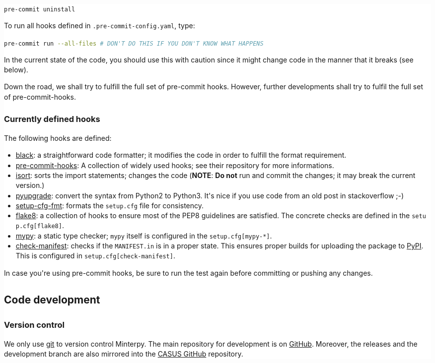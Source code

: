 ```bash
pre-commit uninstall
```

To run all hooks defined in `.pre-commit-config.yaml`, type:

```bash
pre-commit run --all-files # DON'T DO THIS IF YOU DON'T KNOW WHAT HAPPENS
```

In the current state of the code, you should use this with caution
since it might change code in the manner that it breaks (see below).

Down the road, we shall try to fulfill the full set of pre-commit hooks.
However, further developments shall try to fulfil the full set of pre-commit-hooks.

### Currently defined hooks

The following hooks are defined:

- [black](https://github.com/psf/black): a straightforward code formatter;
  it modifies the code in order to fulfill the format requirement.
- [pre-commit-hooks](https://github.com/pre-commit/pre-commit-hooks): A collection of widely used hooks;
  see their repository for more informations.
- [isort](https://github.com/PyCQA/isort): sorts the import statements;
  changes the code (**NOTE**: **Do not** run and commit the changes; it may break the current version.)
- [pyupgrade](https://github.com/asottile/pyupgrade): convert the syntax from Python2 to Python3.
  It's nice if you use code from an old post in stackoverflow ;-)
- [setup-cfg-fmt](https://github.com/asottile/setup-cfg-fmt): formats the `setup.cfg` file for consistency.
- [flake8](https://github.com/pycqa/flake8): a collection of hooks to ensure most of the PEP8 guidelines are satisfied.
  The concrete checks are defined in the `setup.cfg[flake8]`.
- [mypy](https://github.com/python/mypy): a static type checker;
  `mypy` itself is configured in the `setup.cfg[mypy-*]`.
- [check-manifest](https://github.com/mgedmin/check-manifest):
  checks if the `MANIFEST.in` is in a proper state.
  This ensures proper builds for uploading the package to [PyPI](https://pypi.org).
  This is configured in `setup.cfg[check-manifest]`.

In case you're using pre-commit hooks, be sure to run the test again before
committing or pushing any changes.

## Code development

### Version control

We only use [git](https://git-scm.com/) to version control Minterpy.
The main repository for development is
on [GitHub](https://github.com/minterpy-project/minterpy).
Moreover, the releases and the development branch
are also mirrored into the [CASUS GitHub](https://github.com/casus/minterpy) repository.
